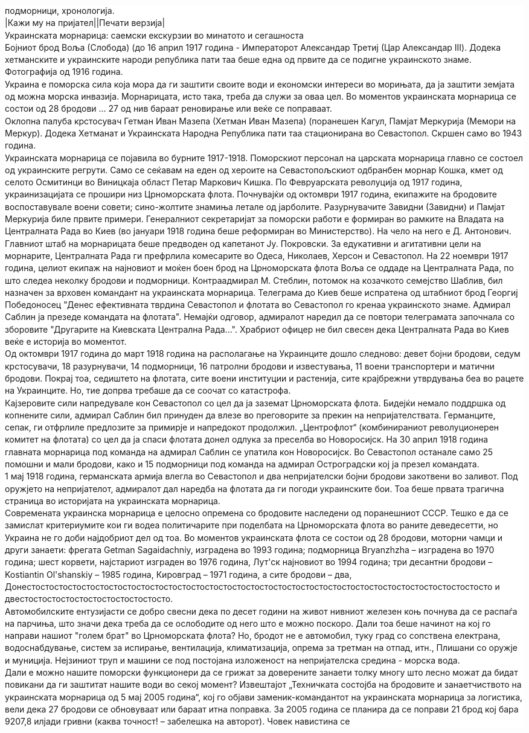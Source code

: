 подморници, хронологија.<br/>&#124;Кажи му на пријател&#124;&#124;Печати верзија&#124;<br/>Украинската морнарица: саемски екскурзии во минатото и сегашноста<br/>Бојниот брод Воља (Слобода) (до 16 април 1917 година - Императорот Александар Третиј (Цар Александар III). Додека хетманските и украинските народи република пати таа беше една од првите да се подигне украинското знаме. Фотографија од 1916 година.<br/>Украина е поморска сила која мора да ги заштити своите води и економски интереси во морињата, да ја заштити земјата од можна морска инвазија. Морнарицата, исто така, треба да служи за оваа цел. Во моментов украинската морнарица се состои од 28 бродови ... 27 од нив бараат реновирање или веќе се поправаат.<br/>Оклопна палуба крстосувач Гетман Иван Мазепа (Хетман Иван Мазепа) (поранешен Кагул, Памјат Меркурија (Мемори на Меркур). Додека Хетманат и Украинската Народна Република пати таа стационирана во Севастопол. Скршен само во 1943 година.<br/>Украинската морнарица се појавила во бурните 1917-1918. Поморскиот персонал на царската морнарица главно се состоел од украинските регрути. Само се сеќавам на еден од хероите на Севастопољскиот одбранбен морнар Кошка, кмет од селото Осмитинци во Виницкаја област Петар Маркович Кишка. По Февруарската револуција од 1917 година, украинизацијата се прошири низ Црноморската флота. Почнувајќи од октомври 1917 година, екипажите на бродовите воспоставувале воени совети; сино-жолтите знамиња летале од јарболите. Разурнувачите Завидни (Завидни) и Памјат Меркурија биле првите примери. Генералниот секретаријат за поморски работи е формиран во рамките на Владата на Централната Рада во Киев (во јануари 1918 година беше реформиран во Министерство). На чело на него е Д. Антонович. Главниот штаб на морнарицата беше предводен од капетанот Ју. Покровски. За едукативни и агитативни цели на морнарите, Централната Рада ги префрлила комесарите во Одеса, Николаев, Херсон и Севастопол. На 22 ноември 1917 година, целиот екипаж на најновиот и моќен боен брод на Црноморската флота Воља се оддаде на Централната Рада, по што следеа неколку бродови и подморници. Контраадмирал М. Стеблин, потомок на козачкото семејство Шаблив, бил назначен за врховен командант на украинската морнарица. Телеграма до Киев беше испратена од штабниот брод Георгиј Победоносец "Денес ефективната тврдина Севастопол и флотата во Севастопол го кренаа украинското знаме. Адмирал Саблин ја презеде командата на флотата". Немајќи одговор, адмиралот наредил да се повтори телеграмата започнала со зборовите "Другарите на Киевската Централна Рада...". Храбриот офицер не бил свесен дека Централната Рада во Киев веќе е историја во моментот.<br/>Од октомври 1917 година до март 1918 година на располагање на Украинците дошло следново: девет бојни бродови, седум крстосувачи, 18 разурнувачи, 14 подморници, 16 патролни бродови и известувања, 11 воени транспортери и матични бродови. Покрај тоа, седиштето на флотата, сите воени институции и растенија, сите крајбрежни утврдувања беа во рацете на Украинците. Но, тие допрва требаше да се соочат со катастрофа.<br/>Кајзеровите сили напредувале кон Севастопол со цел да ја заземат Црноморската флота. Бидејќи немало поддршка од копнените сили, адмирал Саблин бил принуден да влезе во преговорите за прекин на непријателствата. Германците, сепак, ги отфрлиле предлозите за примирје и напредокот продолжил. „Центрофлот“ (комбинираниот револуционерен комитет на флотата) со цел да ја спаси флотата донел одлука за преселба во Новоросијск. На 30 април 1918 година главната морнарица под команда на адмирал Саблин се упатила кон Новоросијск. Во Севастопол останале само 25 помошни и мали бродови, како и 15 подморници под команда на адмирал Остроградски кој ја презел командата.<br/>1 мај 1918 година, германската армија влегла во Севастопол и два непријателски бојни бродови закотвени во заливот. Под оружјето на непријателот, адмиралот дал наредба на флотата да ги погоди украинските бои. Тоа беше првата трагична страница во историјата на украинската морнарица.<br/>Современата украинска морнарица е целосно опремена со бродовите наследени од поранешниот СССР. Тешко е да се замислат критериумите кои ги водеа политичарите при поделбата на Црноморската флота во раните деведесетти, но Украина не го доби најдобриот дел од тоа. Во моментов украинската флота се состои од 28 бродови, моторни чамци и други занаети: фрегата Getman Sagaidachniy, изградена во 1993 година; подморница Bryanzhzha – изградена во 1970 година; шест корвети, најстариот изграден во 1976 година, Лут'ск најновиот во 1994 година; три десантни бродови – Kostiantin Ol'shanskiy – 1985 година, Кировград – 1971 година, а сите бродови – два, Донестостостостостостостостостостостостостостостостостостостостостостостостостостостостостостостостостосто и двестостостостостостостостостостосто.<br/>Автомобилските ентузијасти се добро свесни дека по десет години на живот нивниот железен коњ почнува да се распаѓа на парчиња, што значи дека треба да се ослободите од него што е можно поскоро. Дали тоа беше начинот на кој го направи нашиот "голем брат" во Црноморската флота? Но, бродот не е автомобил, туку град со сопствена електрана, водоснабдување, систем за испирање, вентилација, климатизација, опрема за третман на отпад, итн., Плишани со оружје и муниција. Нејзиниот труп и машини се под постојана изложеност на непријателска средина - морска вода.<br/>Дали е можно нашите поморски функционери да се грижат за доверените занаети толку многу што лесно можат да бидат повикани да ги заштитат нашите води во секој момент? Извештајот „Техничката состојба на бродовите и занаетчиството на украинската морнарица од 5 мај 2005 година“, кој го објави заменик-командантот на украинската морнарица за логистика, вели дека 27 бродови се обновуваат или бараат итна поправка. За 2005 година се планира да се поправи 21 брод кој бара 9207,8 илјади гривни (каква точност! – забелешка на авторот). Човек навистина се
